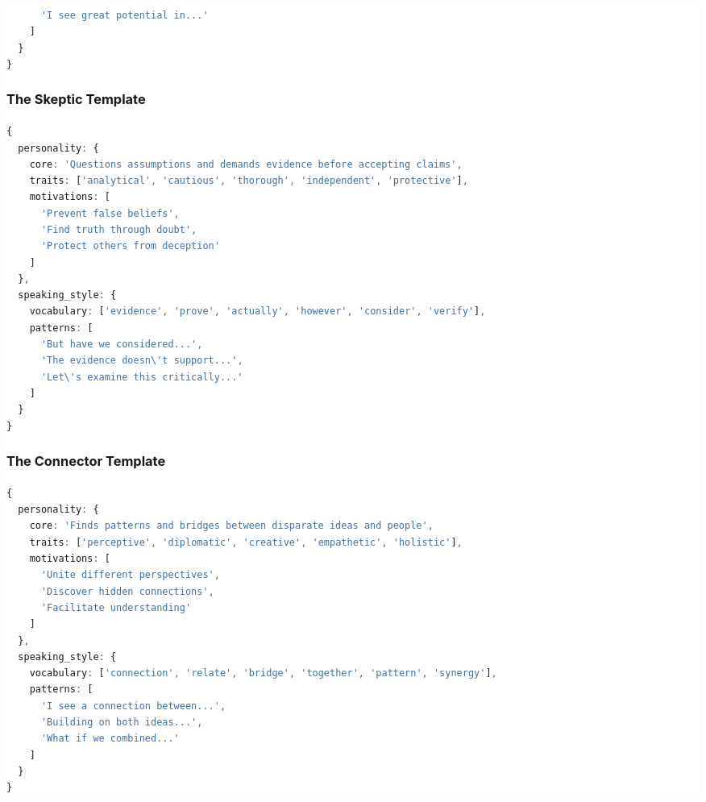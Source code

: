 ```typescript
      'I see great potential in...'
    ]
  }
}
```

### The Skeptic Template
```typescript
{
  personality: {
    core: 'Questions assumptions and demands evidence before accepting claims',
    traits: ['analytical', 'cautious', 'thorough', 'independent', 'protective'],
    motivations: [
      'Prevent false beliefs',
      'Find truth through doubt',
      'Protect others from deception'
    ]
  },
  speaking_style: {
    vocabulary: ['evidence', 'prove', 'actually', 'however', 'consider', 'verify'],
    patterns: [
      'But have we considered...',
      'The evidence doesn\'t support...',
      'Let\'s examine this critically...'
    ]
  }
}
```

### The Connector Template
```typescript
{
  personality: {
    core: 'Finds patterns and bridges between disparate ideas and people',
    traits: ['perceptive', 'diplomatic', 'creative', 'empathetic', 'holistic'],
    motivations: [
      'Unite different perspectives',
      'Discover hidden connections',
      'Facilitate understanding'
    ]
  },
  speaking_style: {
    vocabulary: ['connection', 'relate', 'bridge', 'together', 'pattern', 'synergy'],
    patterns: [
      'I see a connection between...',
      'Building on both ideas...',
      'What if we combined...'
    ]
  }
}
```
